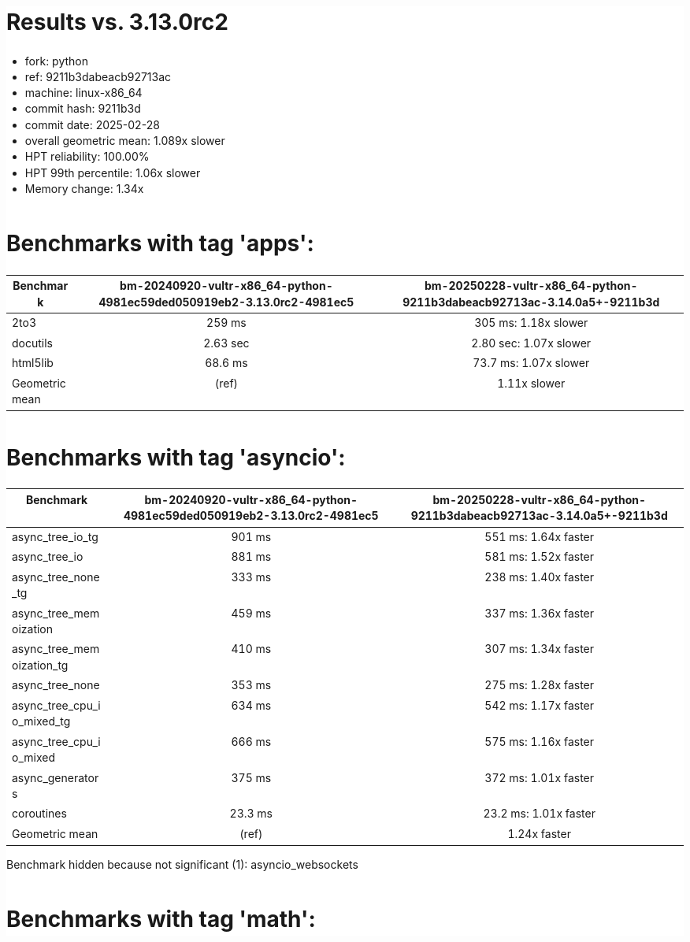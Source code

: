 # Results vs. 3.13.0rc2

- fork: python
- ref: 9211b3dabeacb92713ac
- machine: linux-x86_64
- commit hash: 9211b3d
- commit date: 2025-02-28
- overall geometric mean: 1.089x slower
- HPT reliability: 100.00%
- HPT 99th percentile: 1.06x slower
- Memory change: 1.34x

Benchmarks with tag 'apps':
===========================

| Benchmark      | bm-20240920-vultr-x86_64-python-4981ec59ded050919eb2-3.13.0rc2-4981ec5 | bm-20250228-vultr-x86_64-python-9211b3dabeacb92713ac-3.14.0a5+-9211b3d |
|----------------|:----------------------------------------------------------------------:|:----------------------------------------------------------------------:|
| 2to3           | 259 ms                                                                 | 305 ms: 1.18x slower                                                   |
| docutils       | 2.63 sec                                                               | 2.80 sec: 1.07x slower                                                 |
| html5lib       | 68.6 ms                                                                | 73.7 ms: 1.07x slower                                                  |
| Geometric mean | (ref)                                                                  | 1.11x slower                                                           |

Benchmarks with tag 'asyncio':
==============================

| Benchmark                  | bm-20240920-vultr-x86_64-python-4981ec59ded050919eb2-3.13.0rc2-4981ec5 | bm-20250228-vultr-x86_64-python-9211b3dabeacb92713ac-3.14.0a5+-9211b3d |
|----------------------------|:----------------------------------------------------------------------:|:----------------------------------------------------------------------:|
| async_tree_io_tg           | 901 ms                                                                 | 551 ms: 1.64x faster                                                   |
| async_tree_io              | 881 ms                                                                 | 581 ms: 1.52x faster                                                   |
| async_tree_none_tg         | 333 ms                                                                 | 238 ms: 1.40x faster                                                   |
| async_tree_memoization     | 459 ms                                                                 | 337 ms: 1.36x faster                                                   |
| async_tree_memoization_tg  | 410 ms                                                                 | 307 ms: 1.34x faster                                                   |
| async_tree_none            | 353 ms                                                                 | 275 ms: 1.28x faster                                                   |
| async_tree_cpu_io_mixed_tg | 634 ms                                                                 | 542 ms: 1.17x faster                                                   |
| async_tree_cpu_io_mixed    | 666 ms                                                                 | 575 ms: 1.16x faster                                                   |
| async_generators           | 375 ms                                                                 | 372 ms: 1.01x faster                                                   |
| coroutines                 | 23.3 ms                                                                | 23.2 ms: 1.01x faster                                                  |
| Geometric mean             | (ref)                                                                  | 1.24x faster                                                           |

Benchmark hidden because not significant (1): asyncio_websockets

Benchmarks with tag 'math':
===========================
